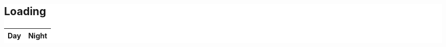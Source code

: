 ## Loading

| Day                                                                                                                                                                                         | Night                                                                                                                                                                                                       |
|---------------------------------------------------------------------------------------------------------------------------------------------------------------------------------------------|-------------------------------------------------------------------------------------------------------------------------------------------------------------------------------------------------------------|